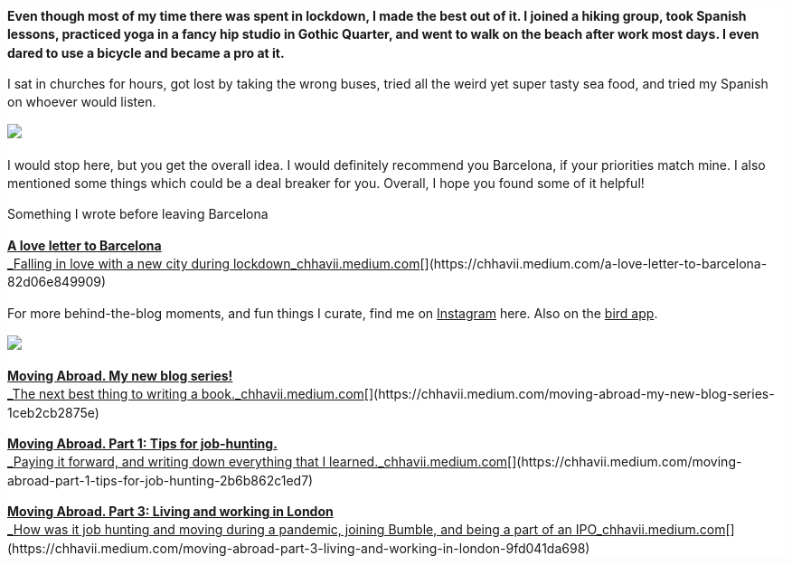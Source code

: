 **Even though most of my time there was spent in lockdown, I made the best out of it. I joined a hiking group, took Spanish lessons, practiced yoga in a fancy hip studio in Gothic Quarter, and went to walk on the beach after work most days. I even dared to use a bicycle and became a pro at it.**

I sat in churches for hours, got lost by taking the wrong buses, tried all the weird yet super tasty sea food, and tried my Spanish on whoever would listen.

![](https://cdn-images-1.medium.com/max/800/1*VimgmVdxqGcyMH2Y9RpKgg.png)

I would stop here, but you get the overall idea. I would definitely recommend you Barcelona, if your priorities match mine. I also mentioned some things which could be a deal breaker for you. Overall, I hope you found some of it helpful!

Something I wrote before leaving Barcelona

[**A love letter to Barcelona**  
_Falling in love with a new city during lockdown_chhavii.medium.com](https://chhavii.medium.com/a-love-letter-to-barcelona-82d06e849909 "https://chhavii.medium.com/a-love-letter-to-barcelona-82d06e849909")[](https://chhavii.medium.com/a-love-letter-to-barcelona-82d06e849909)

For more behind-the-blog moments, and fun things I curate, find me on [Instagram](https://www.instagram.com/chhaviii.design/) here. Also on the [bird app](https://twitter.com/_chhavii_).

![](https://cdn-images-1.medium.com/max/800/1*SXWFrmMyxCCh_UbKA3R1vQ.png)

[**Moving Abroad. My new blog series!**  
_The next best thing to writing a book._chhavii.medium.com](https://chhavii.medium.com/moving-abroad-my-new-blog-series-1ceb2cb2875e "https://chhavii.medium.com/moving-abroad-my-new-blog-series-1ceb2cb2875e")[](https://chhavii.medium.com/moving-abroad-my-new-blog-series-1ceb2cb2875e)

[**Moving Abroad. Part 1: Tips for job-hunting.**  
_Paying it forward, and writing down everything that I learned._chhavii.medium.com](https://chhavii.medium.com/moving-abroad-part-1-tips-for-job-hunting-2b6b862c1ed7 "https://chhavii.medium.com/moving-abroad-part-1-tips-for-job-hunting-2b6b862c1ed7")[](https://chhavii.medium.com/moving-abroad-part-1-tips-for-job-hunting-2b6b862c1ed7)

[**Moving Abroad. Part 3: Living and working in London**  
_How was it job hunting and moving during a pandemic, joining Bumble, and being a part of an IPO_chhavii.medium.com](https://chhavii.medium.com/moving-abroad-part-3-living-and-working-in-london-9fd041da698 "https://chhavii.medium.com/moving-abroad-part-3-living-and-working-in-london-9fd041da698")[](https://chhavii.medium.com/moving-abroad-part-3-living-and-working-in-london-9fd041da698)